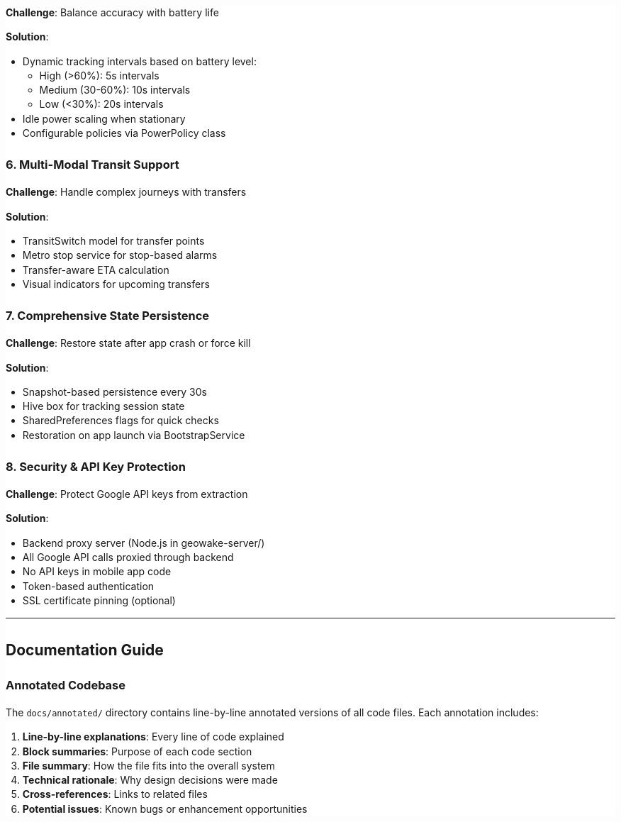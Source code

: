 **Challenge**: Balance accuracy with battery life

**Solution**:
- Dynamic tracking intervals based on battery level:
  - High (>60%): 5s intervals
  - Medium (30-60%): 10s intervals
  - Low (<30%): 20s intervals
- Idle power scaling when stationary
- Configurable policies via PowerPolicy class

### 6. Multi-Modal Transit Support

**Challenge**: Handle complex journeys with transfers

**Solution**:
- TransitSwitch model for transfer points
- Metro stop service for stop-based alarms
- Transfer-aware ETA calculation
- Visual indicators for upcoming transfers

### 7. Comprehensive State Persistence

**Challenge**: Restore state after app crash or force kill

**Solution**:
- Snapshot-based persistence every 30s
- Hive box for tracking session state
- SharedPreferences flags for quick checks
- Restoration on app launch via BootstrapService

### 8. Security & API Key Protection

**Challenge**: Protect Google API keys from extraction

**Solution**:
- Backend proxy server (Node.js in geowake-server/)
- All Google API calls proxied through backend
- No API keys in mobile app code
- Token-based authentication
- SSL certificate pinning (optional)

---

## Documentation Guide

### Annotated Codebase

The `docs/annotated/` directory contains line-by-line annotated versions of all code files. Each annotation includes:

1. **Line-by-line explanations**: Every line of code explained
2. **Block summaries**: Purpose of each code section
3. **File summary**: How the file fits into the overall system
4. **Technical rationale**: Why design decisions were made
5. **Cross-references**: Links to related files
6. **Potential issues**: Known bugs or enhancement opportunities
